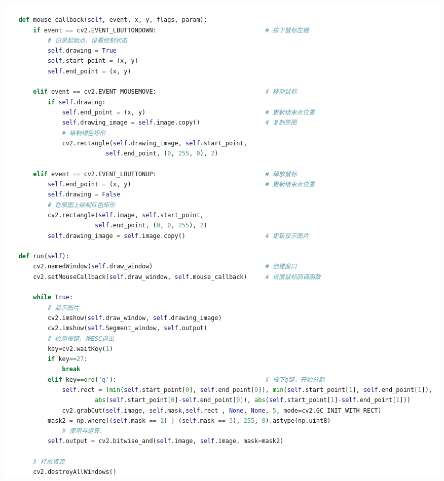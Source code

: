 ```python

    def mouse_callback(self, event, x, y, flags, param):
        if event == cv2.EVENT_LBUTTONDOWN:								# 按下鼠标左键
            # 记录起始点，设置绘制状态
            self.drawing = True
            self.start_point = (x, y)
            self.end_point = (x, y)
            
        elif event == cv2.EVENT_MOUSEMOVE:								# 移动鼠标
            if self.drawing:                
                self.end_point = (x, y)									# 更新结束点位置                
                self.drawing_image = self.image.copy()					# 复制原图
                # 绘制绿色矩形
                cv2.rectangle(self.drawing_image, self.start_point, 
                            self.end_point, (0, 255, 0), 2)
                
        elif event == cv2.EVENT_LBUTTONUP:								# 释放鼠标            
            self.end_point = (x, y)										# 更新结束点位置
            self.drawing = False
            # 在原图上绘制红色矩形
            cv2.rectangle(self.image, self.start_point, 
                         self.end_point, (0, 0, 255), 2) 
            self.drawing_image = self.image.copy()						# 更新显示图片

    def run(self):        
        cv2.namedWindow(self.draw_window)								# 创建窗口        
        cv2.setMouseCallback(self.draw_window, self.mouse_callback)		# 设置鼠标回调函数

        while True:
            # 显示图片
            cv2.imshow(self.draw_window, self.drawing_image)
            cv2.imshow(self.Segment_window, self.output)
            # 检测按键，按ESC退出
            key=cv2.waitKey(1) 
            if key==27:
                break
            elif key==ord('g'):             							# 按下g键，开始分割
                self.rect = (min(self.start_point[0], self.end_point[0]), min(self.start_point[1], self.end_point[1]),
                         abs(self.start_point[0]-self.end_point[0]), abs(self.start_point[1]-self.end_point[1]))
                cv2.grabCut(self.image, self.mask,self.rect , None, None, 5, mode=cv2.GC_INIT_WITH_RECT)
            mask2 = np.where((self.mask == 1) | (self.mask == 3), 255, 0).astype(np.uint8)
                # 使用与运算.
            self.output = cv2.bitwise_and(self.image, self.image, mask=mask2)
                
        # 释放资源
        cv2.destroyAllWindows()
```
